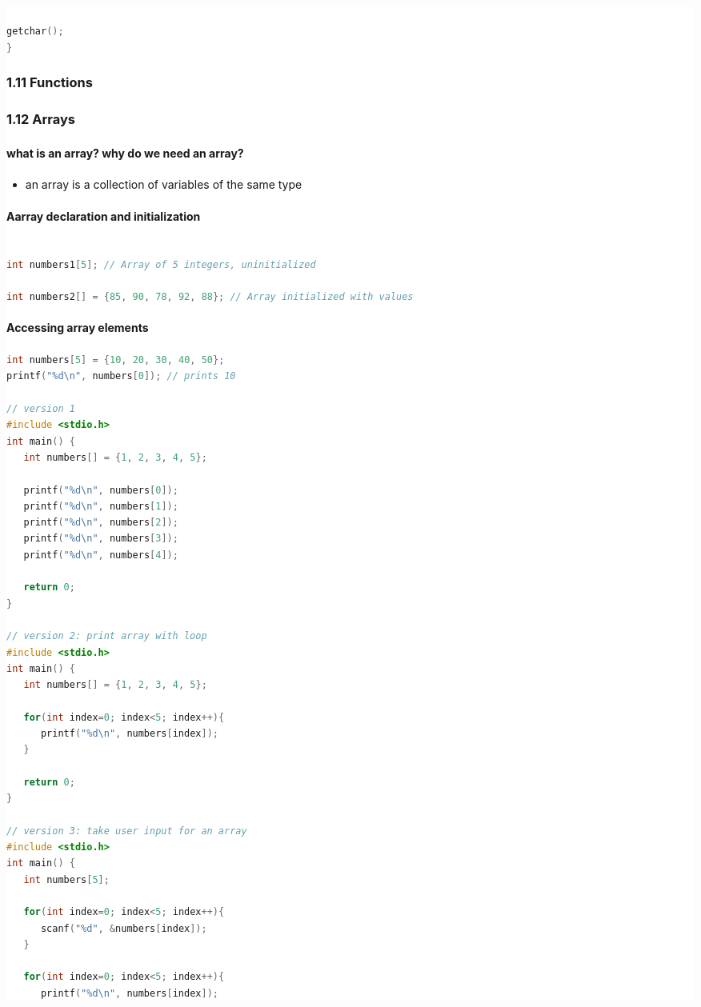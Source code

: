 ```c

getchar();
}
```

### 1.11 Functions

### 1.12 Arrays

#### what is an array? why do we need an array?

- an array is a collection of variables of the same type

#### Aarray declaration and initialization

```c

int numbers1[5]; // Array of 5 integers, uninitialized

int numbers2[] = {85, 90, 78, 92, 88}; // Array initialized with values
```

#### Accessing array elements

```c
int numbers[5] = {10, 20, 30, 40, 50};
printf("%d\n", numbers[0]); // prints 10

// version 1
#include <stdio.h>
int main() {
   int numbers[] = {1, 2, 3, 4, 5};

   printf("%d\n", numbers[0]);
   printf("%d\n", numbers[1]);
   printf("%d\n", numbers[2]);
   printf("%d\n", numbers[3]);
   printf("%d\n", numbers[4]);

   return 0;
}

// version 2: print array with loop
#include <stdio.h>
int main() {
   int numbers[] = {1, 2, 3, 4, 5};

   for(int index=0; index<5; index++){
      printf("%d\n", numbers[index]);
   }

   return 0;
}

// version 3: take user input for an array
#include <stdio.h>
int main() {
   int numbers[5];

   for(int index=0; index<5; index++){
      scanf("%d", &numbers[index]);
   }

   for(int index=0; index<5; index++){
      printf("%d\n", numbers[index]);
```